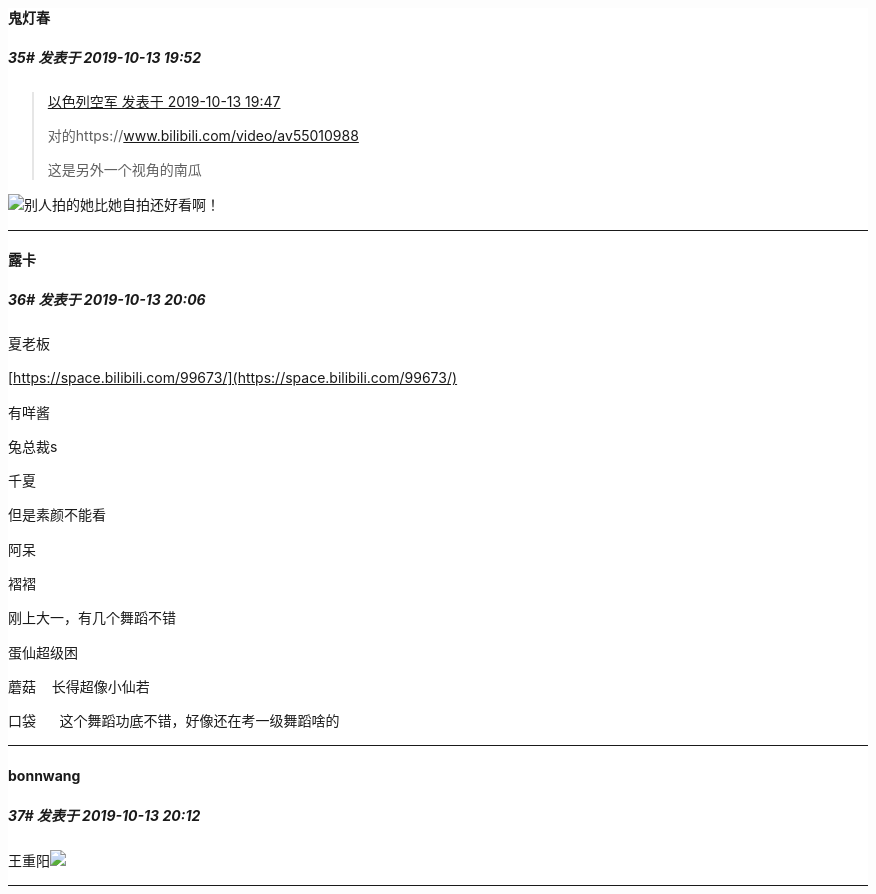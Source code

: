 ####  鬼灯春  
##### 35#       发表于 2019-10-13 19:52


<blockquote><a href="httphttps://bbs.saraba1st.com/2b/forum.php?mod=redirect&amp;goto=findpost&amp;pid=45203812&amp;ptid=1859237" target="_blank">以色列空军 发表于 2019-10-13 19:47</a>

对的https://www.bilibili.com/video/av55010988


这是另外一个视角的南瓜</blockquote>
<img src="https://static.saraba1st.com/image/smiley/face2017/055.png" referrerpolicy="no-referrer">别人拍的她比她自拍还好看啊！


-----

####  露卡  
##### 36#       发表于 2019-10-13 20:06


夏老板

[https://space.bilibili.com/99673/](https://space.bilibili.com/99673/)

有咩酱


兔总裁s


千夏


但是素颜不能看


阿呆


褶褶

刚上大一，有几个舞蹈不错


蛋仙超级困


蘑菇    长得超像小仙若


口袋      这个舞蹈功底不错，好像还在考一级舞蹈啥的


-----

####  bonnwang  
##### 37#       发表于 2019-10-13 20:12


王重阳<img src="https://static.saraba1st.com/image/smiley/face2017/001.png" referrerpolicy="no-referrer">


-----
